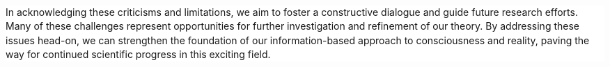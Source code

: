 In acknowledging these criticisms and limitations, we aim to foster a constructive dialogue and guide future research efforts. Many of these challenges represent opportunities for further investigation and refinement of our theory. By addressing these issues head-on, we can strengthen the foundation of our information-based approach to consciousness and reality, paving the way for continued scientific progress in this exciting field.
